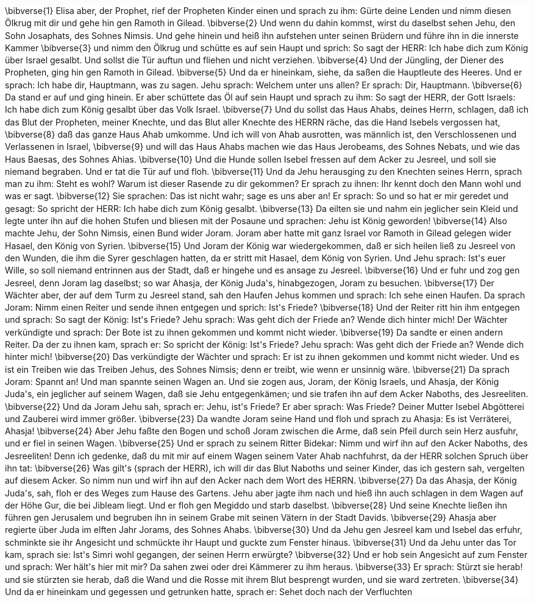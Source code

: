 \bibverse{1} Elisa aber, der Prophet, rief der Propheten Kinder einen und sprach zu ihm: Gürte deine Lenden und nimm diesen Ölkrug mit dir und gehe hin gen Ramoth in Gilead. \bibverse{2} Und wenn du dahin kommst, wirst du daselbst sehen Jehu, den Sohn Josaphats, des Sohnes Nimsis. Und gehe hinein und heiß ihn aufstehen unter seinen Brüdern und führe ihn in die innerste Kammer \bibverse{3} und nimm den Ölkrug und schütte es auf sein Haupt und sprich: So sagt der HERR: Ich habe dich zum König über Israel gesalbt. Und sollst die Tür auftun und fliehen und nicht verziehen. \bibverse{4} Und der Jüngling, der Diener des Propheten, ging hin gen Ramoth in Gilead. \bibverse{5} Und da er hineinkam, siehe, da saßen die Hauptleute des Heeres. Und er sprach: Ich habe dir, Hauptmann, was zu sagen. Jehu sprach: Welchem unter uns allen? Er sprach: Dir, Hauptmann. \bibverse{6} Da stand er auf und ging hinein. Er aber schüttete das Öl auf sein Haupt und sprach zu ihm: So sagt der HERR, der Gott Israels: Ich habe dich zum König gesalbt über das Volk Israel. \bibverse{7} Und du sollst das Haus Ahabs, deines Herrn, schlagen, daß ich das Blut der Propheten, meiner Knechte, und das Blut aller Knechte des HERRN räche, das die Hand Isebels vergossen hat, \bibverse{8} daß das ganze Haus Ahab umkomme. Und ich will von Ahab ausrotten, was männlich ist, den Verschlossenen und Verlassenen in Israel, \bibverse{9} und will das Haus Ahabs machen wie das Haus Jerobeams, des Sohnes Nebats, und wie das Haus Baesas, des Sohnes Ahias. \bibverse{10} Und die Hunde sollen Isebel fressen auf dem Acker zu Jesreel, und soll sie niemand begraben. Und er tat die Tür auf und floh. \bibverse{11} Und da Jehu herausging zu den Knechten seines Herrn, sprach man zu ihm: Steht es wohl? Warum ist dieser Rasende zu dir gekommen? Er sprach zu ihnen: Ihr kennt doch den Mann wohl und was er sagt. \bibverse{12} Sie sprachen: Das ist nicht wahr; sage es uns aber an! Er sprach: So und so hat er mir geredet und gesagt: So spricht der HERR: Ich habe dich zum König gesalbt. \bibverse{13} Da eilten sie und nahm ein jeglicher sein Kleid und legte unter ihn auf die hohen Stufen und bliesen mit der Posaune und sprachen: Jehu ist König geworden! \bibverse{14} Also machte Jehu, der Sohn Nimsis, einen Bund wider Joram. Joram aber hatte mit ganz Israel vor Ramoth in Gilead gelegen wider Hasael, den König von Syrien. \bibverse{15} Und Joram der König war wiedergekommen, daß er sich heilen ließ zu Jesreel von den Wunden, die ihm die Syrer geschlagen hatten, da er stritt mit Hasael, dem König von Syrien. Und Jehu sprach: Ist's euer Wille, so soll niemand entrinnen aus der Stadt, daß er hingehe und es ansage zu Jesreel. \bibverse{16} Und er fuhr und zog gen Jesreel, denn Joram lag daselbst; so war Ahasja, der König Juda's, hinabgezogen, Joram zu besuchen. \bibverse{17} Der Wächter aber, der auf dem Turm zu Jesreel stand, sah den Haufen Jehus kommen und sprach: Ich sehe einen Haufen. Da sprach Joram: Nimm einen Reiter und sende ihnen entgegen und sprich: Ist's Friede? \bibverse{18} Und der Reiter ritt hin ihm entgegen und sprach: So sagt der König: Ist's Friede? Jehu sprach: Was geht dich der Friede an? Wende dich hinter mich! Der Wächter verkündigte und sprach: Der Bote ist zu ihnen gekommen und kommt nicht wieder. \bibverse{19} Da sandte er einen andern Reiter. Da der zu ihnen kam, sprach er: So spricht der König: Ist's Friede? Jehu sprach: Was geht dich der Friede an? Wende dich hinter mich! \bibverse{20} Das verkündigte der Wächter und sprach: Er ist zu ihnen gekommen und kommt nicht wieder. Und es ist ein Treiben wie das Treiben Jehus, des Sohnes Nimsis; denn er treibt, wie wenn er unsinnig wäre. \bibverse{21} Da sprach Joram: Spannt an! Und man spannte seinen Wagen an. Und sie zogen aus, Joram, der König Israels, und Ahasja, der König Juda's, ein jeglicher auf seinem Wagen, daß sie Jehu entgegenkämen; und sie trafen ihn auf dem Acker Naboths, des Jesreeliten. \bibverse{22} Und da Joram Jehu sah, sprach er: Jehu, ist's Friede? Er aber sprach: Was Friede? Deiner Mutter Isebel Abgötterei und Zauberei wird immer größer. \bibverse{23} Da wandte Joram seine Hand und floh und sprach zu Ahasja: Es ist Verräterei, Ahasja! \bibverse{24} Aber Jehu faßte den Bogen und schoß Joram zwischen die Arme, daß sein Pfeil durch sein Herz ausfuhr, und er fiel in seinen Wagen. \bibverse{25} Und er sprach zu seinem Ritter Bidekar: Nimm und wirf ihn auf den Acker Naboths, des Jesreeliten! Denn ich gedenke, daß du mit mir auf einem Wagen seinem Vater Ahab nachfuhrst, da der HERR solchen Spruch über ihn tat: \bibverse{26} Was gilt's (sprach der HERR), ich will dir das Blut Naboths und seiner Kinder, das ich gestern sah, vergelten auf diesem Acker. So nimm nun und wirf ihn auf den Acker nach dem Wort des HERRN. \bibverse{27} Da das Ahasja, der König Juda's, sah, floh er des Weges zum Hause des Gartens. Jehu aber jagte ihm nach und hieß ihn auch schlagen in dem Wagen auf der Höhe Gur, die bei Jibleam liegt. Und er floh gen Megiddo und starb daselbst. \bibverse{28} Und seine Knechte ließen ihn führen gen Jerusalem und begruben ihn in seinem Grabe mit seinen Vätern in der Stadt Davids. \bibverse{29} Ahasja aber regierte über Juda im elften Jahr Jorams, des Sohnes Ahabs. \bibverse{30} Und da Jehu gen Jesreel kam und Isebel das erfuhr, schminkte sie ihr Angesicht und schmückte ihr Haupt und guckte zum Fenster hinaus. \bibverse{31} Und da Jehu unter das Tor kam, sprach sie: Ist's Simri wohl gegangen, der seinen Herrn erwürgte? \bibverse{32} Und er hob sein Angesicht auf zum Fenster und sprach: Wer hält's hier mit mir? Da sahen zwei oder drei Kämmerer zu ihm heraus. \bibverse{33} Er sprach: Stürzt sie herab! und sie stürzten sie herab, daß die Wand und die Rosse mit ihrem Blut besprengt wurden, und sie ward zertreten. \bibverse{34} Und da er hineinkam und gegessen und getrunken hatte, sprach er: Sehet doch nach der Verfluchten